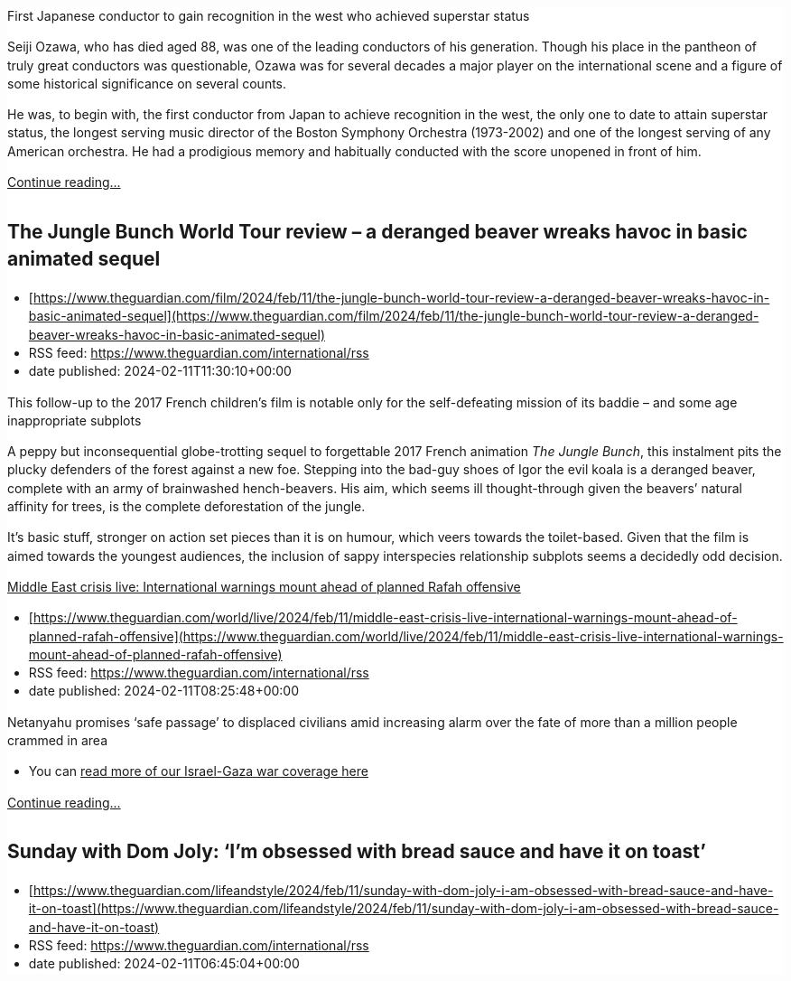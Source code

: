 <p>First Japanese conductor to gain recognition in the west who achieved superstar status</p><p>Seiji Ozawa, who has died aged 88, was one of the leading conductors of his generation. Though his place in the pantheon of truly great conductors was questionable, Ozawa was for several decades a major player on the international scene and a figure of some historical significance on several counts.</p><p>He was, to begin with, the first conductor from Japan to achieve recognition in the west, the only one to date to attain superstar status, the longest serving music director of the Boston Symphony Orchestra (1973-2002) and one of the longest serving of any American orchestra. He had a prodigious memory and habitually conducted with the score unopened in front of him.</p> <a href="https://www.theguardian.com/music/2024/feb/11/seiji-ozawa-obituary">Continue reading...</a>

## The Jungle Bunch World Tour review – a deranged beaver wreaks havoc in basic animated sequel
 - [https://www.theguardian.com/film/2024/feb/11/the-jungle-bunch-world-tour-review-a-deranged-beaver-wreaks-havoc-in-basic-animated-sequel](https://www.theguardian.com/film/2024/feb/11/the-jungle-bunch-world-tour-review-a-deranged-beaver-wreaks-havoc-in-basic-animated-sequel)
 - RSS feed: https://www.theguardian.com/international/rss
 - date published: 2024-02-11T11:30:10+00:00

<p>This follow-up to the 2017 French children’s film is notable only for the self-defeating mission of its baddie – and some age inappropriate subplots</p><p>A peppy but inconsequential globe-trotting sequel to forgettable 2017 French animation <em>The Jungle Bunch</em>, this instalment pits the plucky defenders of the forest against a new foe. Stepping into the bad-guy shoes of Igor the evil koala is a deranged beaver, complete with an army of brainwashed hench-beavers. His aim, which seems ill thought-through given the beavers’ natural affinity for trees, is the complete deforestation of the jungle.</p><p>It’s basic stuff, stronger on action set pieces than it is on humour, which veers towards the toilet-based. Given that the film is aimed towards the youngest audiences, the inclusion of sappy interspecies relationship subplots seems a decidedly odd decision.</p> <a href="https://www.theguardian.com/film/2024/feb/11/the-jungle-bunch-world-tour-review-a-deranged-beaver-wreak

## Middle East crisis live: International warnings mount ahead of planned Rafah offensive
 - [https://www.theguardian.com/world/live/2024/feb/11/middle-east-crisis-live-international-warnings-mount-ahead-of-planned-rafah-offensive](https://www.theguardian.com/world/live/2024/feb/11/middle-east-crisis-live-international-warnings-mount-ahead-of-planned-rafah-offensive)
 - RSS feed: https://www.theguardian.com/international/rss
 - date published: 2024-02-11T08:25:48+00:00

<p>Netanyahu promises ‘safe passage’ to displaced civilians amid increasing alarm over the fate of more than a million people crammed in area</p><ul><li>You can <a href="https://www.theguardian.com/world/israel-hamas-war">read more of our Israel-Gaza war coverage here</a></li></ul> <a href="https://www.theguardian.com/world/live/2024/feb/11/middle-east-crisis-live-international-warnings-mount-ahead-of-planned-rafah-offensive">Continue reading...</a>

## Sunday with Dom Joly: ‘I’m obsessed with bread sauce and have it on toast’
 - [https://www.theguardian.com/lifeandstyle/2024/feb/11/sunday-with-dom-joly-i-am-obsessed-with-bread-sauce-and-have-it-on-toast](https://www.theguardian.com/lifeandstyle/2024/feb/11/sunday-with-dom-joly-i-am-obsessed-with-bread-sauce-and-have-it-on-toast)
 - RSS feed: https://www.theguardian.com/international/rss
 - date published: 2024-02-11T06:45:04+00:00
